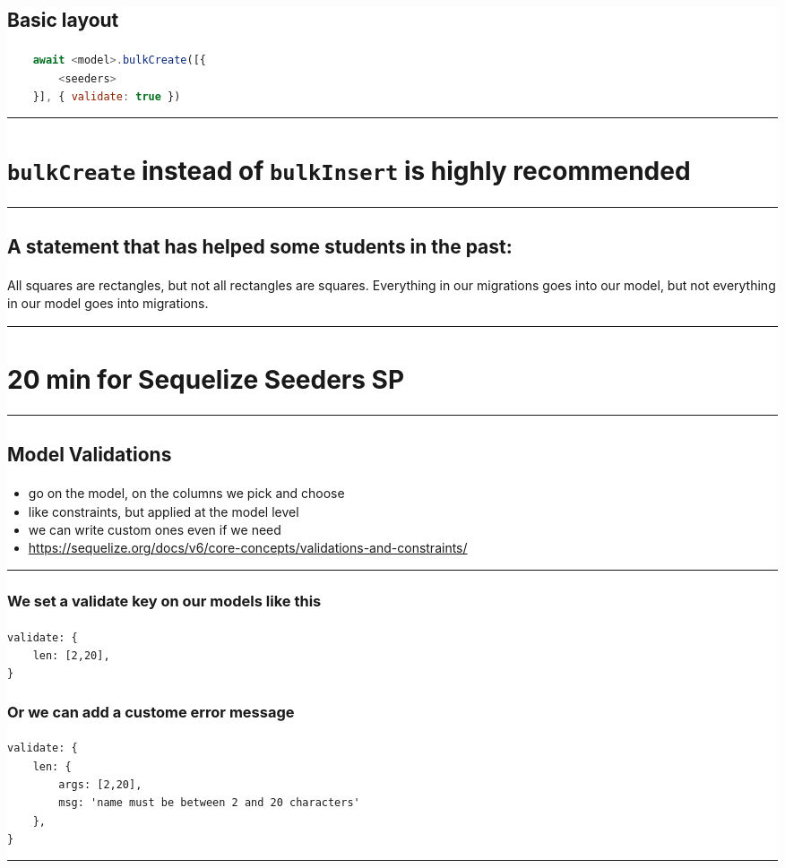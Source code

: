 ## Basic layout

```js
    await <model>.bulkCreate([{
        <seeders>
    }], { validate: true })
```

---

# `bulkCreate` instead of `bulkInsert` is highly recommended

---

## A statement that has helped some students in the past:

All squares are rectangles, but not all rectangles are squares. Everything in our migrations goes into our model, but not everything in our model goes into migrations.

---


# 20 min for Sequelize Seeders SP

---


## Model Validations

- go on the model, on the columns we pick and choose
- like constraints, but applied at the model level
- we can write custom ones even if we need
- https://sequelize.org/docs/v6/core-concepts/validations-and-constraints/


---

### We set a validate key on our models like this

```javascript!
validate: {
    len: [2,20],
}
```

### Or we can add a custome error message 

```javascript!
validate: {
    len: {
        args: [2,20],
        msg: 'name must be between 2 and 20 characters'
    },
}
```

---